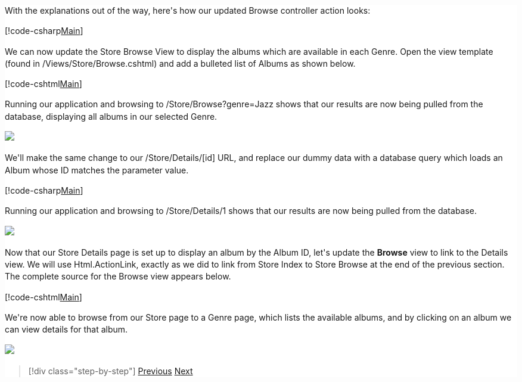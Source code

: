 With the explanations out of the way, here's how our updated Browse controller action looks:

[!code-csharp[Main](mvc-music-store-part-4/samples/sample10.cs)]

We can now update the Store Browse View to display the albums which are available in each Genre. Open the view template (found in /Views/Store/Browse.cshtml) and add a bulleted list of Albums as shown below.

[!code-cshtml[Main](mvc-music-store-part-4/samples/sample11.cshtml)]

Running our application and browsing to /Store/Browse?genre=Jazz shows that our results are now being pulled from the database, displaying all albums in our selected Genre.

![](mvc-music-store-part-4/_static/image2.jpg)

We'll make the same change to our /Store/Details/[id] URL, and replace our dummy data with a database query which loads an Album whose ID matches the parameter value.

[!code-csharp[Main](mvc-music-store-part-4/samples/sample12.cs)]

Running our application and browsing to /Store/Details/1 shows that our results are now being pulled from the database.

![](mvc-music-store-part-4/_static/image5.png)

Now that our Store Details page is set up to display an album by the Album ID, let's update the **Browse** view to link to the Details view. We will use Html.ActionLink, exactly as we did to link from Store Index to Store Browse at the end of the previous section. The complete source for the Browse view appears below.

[!code-cshtml[Main](mvc-music-store-part-4/samples/sample13.cshtml)]

We're now able to browse from our Store page to a Genre page, which lists the available albums, and by clicking on an album we can view details for that album.

![](mvc-music-store-part-4/_static/image6.png)

>[!div class="step-by-step"]
[Previous](mvc-music-store-part-3.md)
[Next](mvc-music-store-part-5.md)
